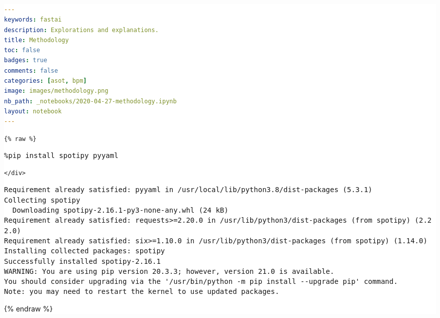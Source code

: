 ```yaml
---
keywords: fastai
description: Explorations and explanations.
title: Methodology
toc: false 
badges: true
comments: false
categories: [asot, bpm]
image: images/methodology.png
nb_path: _notebooks/2020-04-27-methodology.ipynb
layout: notebook
---
```




<div class="container" id="notebook-container">
        
    {% raw %}
    
<div class="cell border-box-sizing code_cell rendered">
<div class="input">

<div class="inner_cell">
    <div class="input_area">
<div class=" highlight hl-ipython3"><pre><span></span><span class="o">%</span><span class="k">pip</span> install spotipy pyyaml
</pre></div>

    </div>
</div>
</div>

<div class="output_wrapper">
<div class="output">

<div class="output_area">

<div class="output_subarea output_stream output_stdout output_text">
<pre>Requirement already satisfied: pyyaml in /usr/local/lib/python3.8/dist-packages (5.3.1)
Collecting spotipy
  Downloading spotipy-2.16.1-py3-none-any.whl (24 kB)
Requirement already satisfied: requests&gt;=2.20.0 in /usr/lib/python3/dist-packages (from spotipy) (2.22.0)
Requirement already satisfied: six&gt;=1.10.0 in /usr/lib/python3/dist-packages (from spotipy) (1.14.0)
Installing collected packages: spotipy
Successfully installed spotipy-2.16.1
<span class="ansi-yellow-fg">WARNING: You are using pip version 20.3.3; however, version 21.0 is available.
You should consider upgrading via the &#39;/usr/bin/python -m pip install --upgrade pip&#39; command.</span>
Note: you may need to restart the kernel to use updated packages.
</pre>
</div>
</div>

</div>
</div>

</div>
    {% endraw %}
